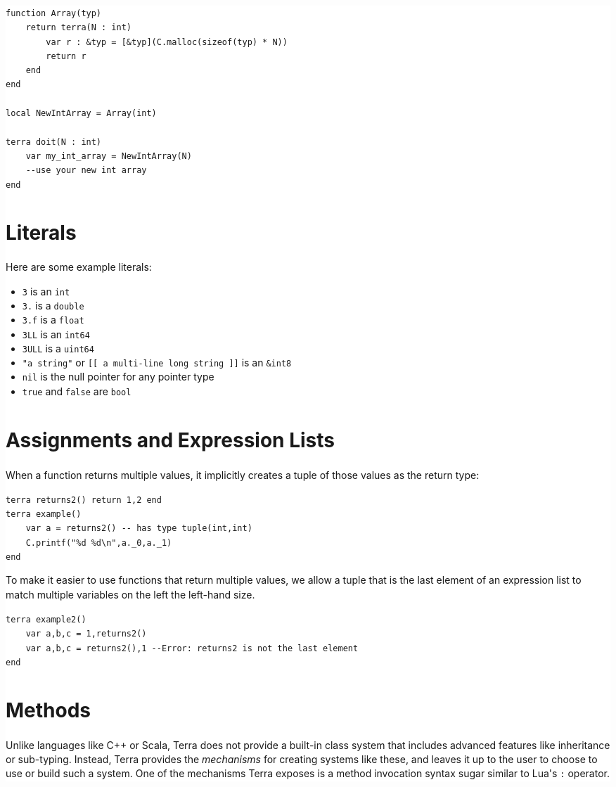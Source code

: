     function Array(typ)
        return terra(N : int)
            var r : &typ = [&typ](C.malloc(sizeof(typ) * N))
            return r
        end
    end

    local NewIntArray = Array(int)

    terra doit(N : int)
        var my_int_array = NewIntArray(N)
        --use your new int array
    end

Literals
========

Here are some example literals:

* `3` is an `int`
* `3.` is a `double`
* `3.f` is a `float`
* `3LL` is an `int64`
* `3ULL` is a `uint64`
* `"a string"` or `[[ a multi-line long string ]]` is an `&int8`
* `nil` is the null pointer for any pointer type
* `true` and `false` are `bool`


Assignments and Expression Lists
================================

When a function returns multiple values, it implicitly creates a tuple of those values as the return type:

    terra returns2() return 1,2 end
    terra example()
        var a = returns2() -- has type tuple(int,int)
        C.printf("%d %d\n",a._0,a._1)
    end

To make it easier to use functions that return multiple values, we allow a tuple that is the last element of an expression list to match multiple variables on the left the left-hand size.

    terra example2()
        var a,b,c = 1,returns2()
        var a,b,c = returns2(),1 --Error: returns2 is not the last element
    end

Methods
=======

Unlike languages like C++ or Scala, Terra does not provide a built-in class system that includes advanced features like inheritance or sub-typing. Instead, Terra provides the _mechanisms_ for creating systems like these, and leaves it up to the user to choose to use or build such a system. One of the mechanisms Terra exposes is a method invocation syntax sugar similar to Lua's `:` operator.
